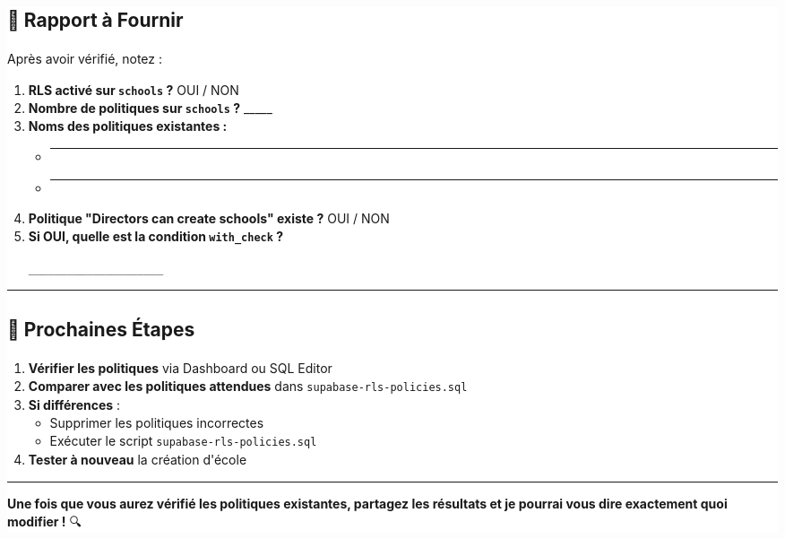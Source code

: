 
## 📝 Rapport à Fournir

Après avoir vérifié, notez :

1. **RLS activé sur `schools` ?** OUI / NON
2. **Nombre de politiques sur `schools` ?** _____
3. **Noms des politiques existantes :**
   - _____________________
   - _____________________
4. **Politique "Directors can create schools" existe ?** OUI / NON
5. **Si OUI, quelle est la condition `with_check` ?**
   ```
   _____________________
   ```

---

## 🚀 Prochaines Étapes

1. **Vérifier les politiques** via Dashboard ou SQL Editor
2. **Comparer avec les politiques attendues** dans `supabase-rls-policies.sql`
3. **Si différences** :
   - Supprimer les politiques incorrectes
   - Exécuter le script `supabase-rls-policies.sql`
4. **Tester à nouveau** la création d'école

---

**Une fois que vous aurez vérifié les politiques existantes, partagez les résultats et je pourrai vous dire exactement quoi modifier !** 🔍
